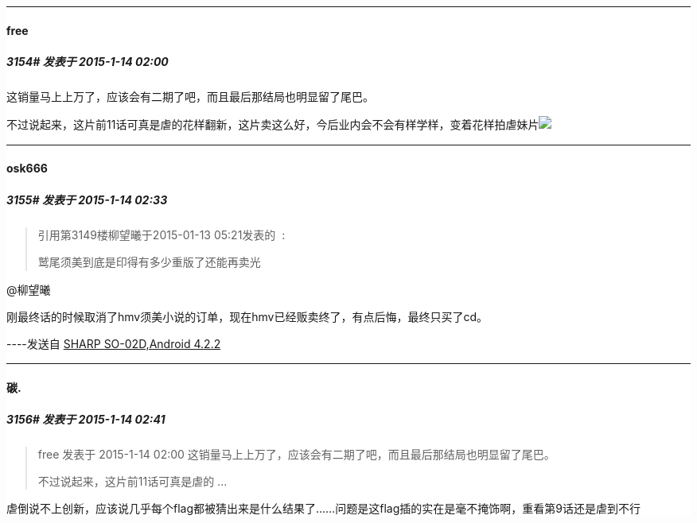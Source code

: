 
-----

####  free  
##### 3154#       发表于 2015-1-14 02:00


这销量马上上万了，应该会有二期了吧，而且最后那结局也明显留了尾巴。

不过说起来，这片前11话可真是虐的花样翻新，这片卖这么好，今后业内会不会有样学样，变着花样拍虐妹片<img src="https://static.saraba1st.com/image/smiley/face/149.gif" referrerpolicy="no-referrer">


-----

####  osk666  
##### 3155#       发表于 2015-1-14 02:33


<blockquote>引用第3149楼柳望曦于2015-01-13 05:21发表的  :

鹫尾须美到底是印得有多少重版了还能再卖光</blockquote>
@柳望曦

刚最终话的时候取消了hmv须美小说的订单，现在hmv已经贩卖终了，有点后悔，最终只买了cd。


----发送自 [SHARP SO-02D,Android 4.2.2](http://stage1.5j4m.com/?1.17)


-----

####  碳.  
##### 3156#       发表于 2015-1-14 02:41


<blockquote>free 发表于 2015-1-14 02:00
这销量马上上万了，应该会有二期了吧，而且最后那结局也明显留了尾巴。

不过说起来，这片前11话可真是虐的 ...</blockquote>
虐倒说不上创新，应该说几乎每个flag都被猜出来是什么结果了……问题是这flag插的实在是毫不掩饰啊，重看第9话还是虐到不行


